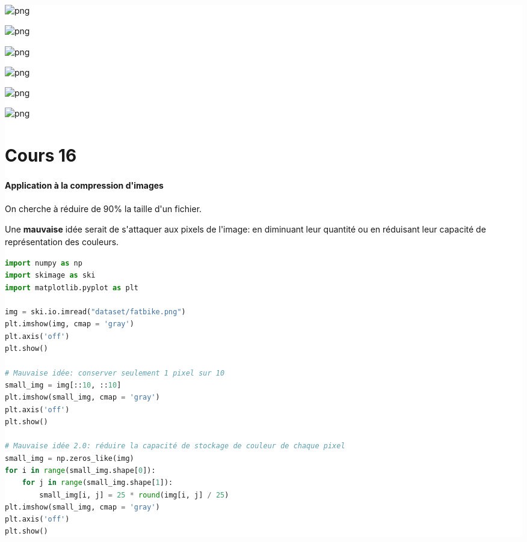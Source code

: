 
    
![png](Note%20de%20cours_files/Note%20de%20cours_119_0.png)
    



    
![png](Note%20de%20cours_files/Note%20de%20cours_119_1.png)
    



    
![png](Note%20de%20cours_files/Note%20de%20cours_119_2.png)
    



    
![png](Note%20de%20cours_files/Note%20de%20cours_119_3.png)
    



    
![png](Note%20de%20cours_files/Note%20de%20cours_119_4.png)
    



    
![png](Note%20de%20cours_files/Note%20de%20cours_119_5.png)
    


# Cours 16

#### Application à la compression d'images
On cherche à réduire de 90% la taille d'un fichier.

Une **mauvaise** idée serait de s'attaquer aux pixels de l'image: en diminuant leur quantité ou en réduisant leur capacité de représentation des couleurs.


```python
import numpy as np
import skimage as ski
import matplotlib.pyplot as plt

img = ski.io.imread("dataset/fatbike.png")
plt.imshow(img, cmap = 'gray')
plt.axis('off')
plt.show()

# Mauvaise idée: conserver seulement 1 pixel sur 10
small_img = img[::10, ::10]
plt.imshow(small_img, cmap = 'gray')
plt.axis('off')
plt.show()

# Mauvaise idée 2.0: réduire la capacité de stockage de couleur de chaque pixel
small_img = np.zeros_like(img)
for i in range(small_img.shape[0]):
    for j in range(small_img.shape[1]):
        small_img[i, j] = 25 * round(img[i, j] / 25)
plt.imshow(small_img, cmap = 'gray')
plt.axis('off')
plt.show()
```
